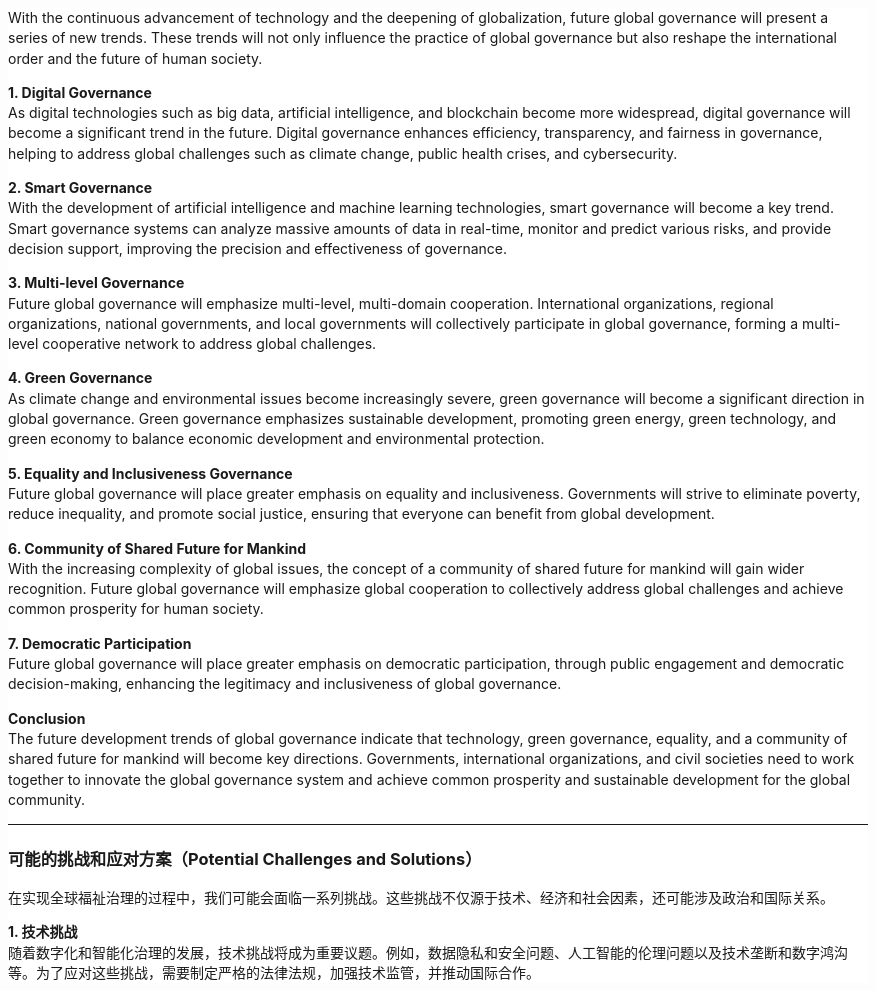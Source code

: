With the continuous advancement of technology and the deepening of globalization, future global governance will present a series of new trends. These trends will not only influence the practice of global governance but also reshape the international order and the future of human society.

**1. Digital Governance**  
As digital technologies such as big data, artificial intelligence, and blockchain become more widespread, digital governance will become a significant trend in the future. Digital governance enhances efficiency, transparency, and fairness in governance, helping to address global challenges such as climate change, public health crises, and cybersecurity.

**2. Smart Governance**  
With the development of artificial intelligence and machine learning technologies, smart governance will become a key trend. Smart governance systems can analyze massive amounts of data in real-time, monitor and predict various risks, and provide decision support, improving the precision and effectiveness of governance.

**3. Multi-level Governance**  
Future global governance will emphasize multi-level, multi-domain cooperation. International organizations, regional organizations, national governments, and local governments will collectively participate in global governance, forming a multi-level cooperative network to address global challenges.

**4. Green Governance**  
As climate change and environmental issues become increasingly severe, green governance will become a significant direction in global governance. Green governance emphasizes sustainable development, promoting green energy, green technology, and green economy to balance economic development and environmental protection.

**5. Equality and Inclusiveness Governance**  
Future global governance will place greater emphasis on equality and inclusiveness. Governments will strive to eliminate poverty, reduce inequality, and promote social justice, ensuring that everyone can benefit from global development.

**6. Community of Shared Future for Mankind**  
With the increasing complexity of global issues, the concept of a community of shared future for mankind will gain wider recognition. Future global governance will emphasize global cooperation to collectively address global challenges and achieve common prosperity for human society.

**7. Democratic Participation**  
Future global governance will place greater emphasis on democratic participation, through public engagement and democratic decision-making, enhancing the legitimacy and inclusiveness of global governance.

**Conclusion**  
The future development trends of global governance indicate that technology, green governance, equality, and a community of shared future for mankind will become key directions. Governments, international organizations, and civil societies need to work together to innovate the global governance system and achieve common prosperity and sustainable development for the global community.

-----------------------

### 可能的挑战和应对方案（Potential Challenges and Solutions）

在实现全球福祉治理的过程中，我们可能会面临一系列挑战。这些挑战不仅源于技术、经济和社会因素，还可能涉及政治和国际关系。

**1. 技术挑战**  
随着数字化和智能化治理的发展，技术挑战将成为重要议题。例如，数据隐私和安全问题、人工智能的伦理问题以及技术垄断和数字鸿沟等。为了应对这些挑战，需要制定严格的法律法规，加强技术监管，并推动国际合作。
